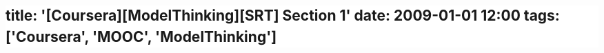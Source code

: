 title: '[Coursera][ModelThinking][SRT] Section 1'
date: 2009-01-01 12:00
tags: ['Coursera', 'MOOC', 'ModelThinking']
---
